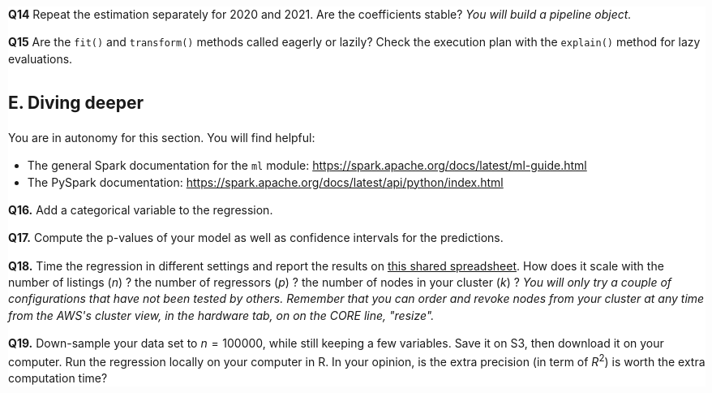 

**Q14** Repeat the estimation separately for 2020 and 2021. Are the coefficients stable? _You will build a pipeline object._



**Q15** Are the `fit()` and `transform()` methods called eagerly or lazily? Check the execution plan with the `explain()` method for lazy evaluations.



## E. Diving deeper

You are in autonomy for this section. You will find helpful:

- The general Spark documentation for the `ml` module: https://spark.apache.org/docs/latest/ml-guide.html
- The PySpark documentation: https://spark.apache.org/docs/latest/api/python/index.html

**Q16.** Add a categorical variable to the regression.

**Q17.** Compute the p-values of your model as well as confidence intervals for the predictions.

**Q18.** Time the regression in different settings and report the results on [this shared spreadsheet](https://docs.google.com/spreadsheets/d/1KSCLMgiepoKKiDdRrwlQv_0XYn5ptzXRB7TP-TRXCAw/edit?usp=sharing). How does it scale with the number of listings ($n$) ? the number of regressors ($p$) ? the number of nodes in your cluster ($k$) ? _You will only try a couple of configurations that have not been tested by others. Remember that you can order and revoke nodes from your cluster at any time from the AWS's cluster view, in the hardware tab, on on the CORE line, "resize"._

**Q19.** Down-sample your data set to $n=100000$, while still keeping a few variables. Save it on S3, then download it on your computer. Run the regression locally on your computer in R. In your opinion, is the extra precision (in term of $R^2$) is worth the extra computation time?